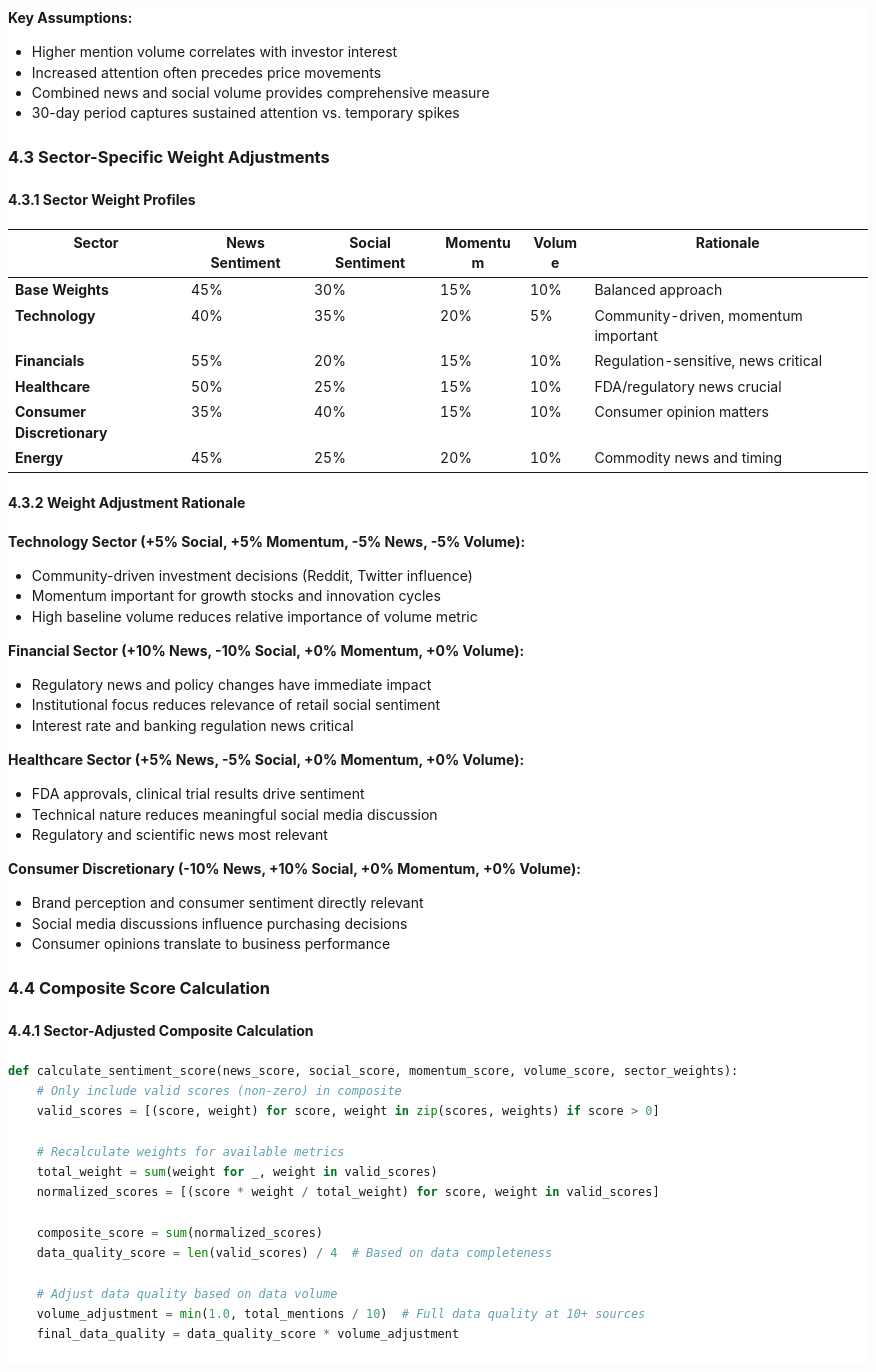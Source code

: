 **Key Assumptions:**
- Higher mention volume correlates with investor interest
- Increased attention often precedes price movements
- Combined news and social volume provides comprehensive measure
- 30-day period captures sustained attention vs. temporary spikes

### 4.3 Sector-Specific Weight Adjustments

#### 4.3.1 Sector Weight Profiles

| Sector | News Sentiment | Social Sentiment | Momentum | Volume | Rationale |
|--------|----------------|------------------|-----------|---------|-----------|
| **Base Weights** | 45% | 30% | 15% | 10% | Balanced approach |
| **Technology** | 40% | 35% | 20% | 5% | Community-driven, momentum important |
| **Financials** | 55% | 20% | 15% | 10% | Regulation-sensitive, news critical |
| **Healthcare** | 50% | 25% | 15% | 10% | FDA/regulatory news crucial |
| **Consumer Discretionary** | 35% | 40% | 15% | 10% | Consumer opinion matters |
| **Energy** | 45% | 25% | 20% | 10% | Commodity news and timing |

#### 4.3.2 Weight Adjustment Rationale

**Technology Sector (+5% Social, +5% Momentum, -5% News, -5% Volume):**
- Community-driven investment decisions (Reddit, Twitter influence)
- Momentum important for growth stocks and innovation cycles
- High baseline volume reduces relative importance of volume metric

**Financial Sector (+10% News, -10% Social, +0% Momentum, +0% Volume):**
- Regulatory news and policy changes have immediate impact
- Institutional focus reduces relevance of retail social sentiment
- Interest rate and banking regulation news critical

**Healthcare Sector (+5% News, -5% Social, +0% Momentum, +0% Volume):**
- FDA approvals, clinical trial results drive sentiment
- Technical nature reduces meaningful social media discussion
- Regulatory and scientific news most relevant

**Consumer Discretionary (-10% News, +10% Social, +0% Momentum, +0% Volume):**
- Brand perception and consumer sentiment directly relevant
- Social media discussions influence purchasing decisions
- Consumer opinions translate to business performance

### 4.4 Composite Score Calculation

#### 4.4.1 Sector-Adjusted Composite Calculation

```python
def calculate_sentiment_score(news_score, social_score, momentum_score, volume_score, sector_weights):
    # Only include valid scores (non-zero) in composite
    valid_scores = [(score, weight) for score, weight in zip(scores, weights) if score > 0]
    
    # Recalculate weights for available metrics
    total_weight = sum(weight for _, weight in valid_scores)
    normalized_scores = [(score * weight / total_weight) for score, weight in valid_scores]
    
    composite_score = sum(normalized_scores)
    data_quality_score = len(valid_scores) / 4  # Based on data completeness
    
    # Adjust data quality based on data volume
    volume_adjustment = min(1.0, total_mentions / 10)  # Full data quality at 10+ sources
    final_data_quality = data_quality_score * volume_adjustment
    
```